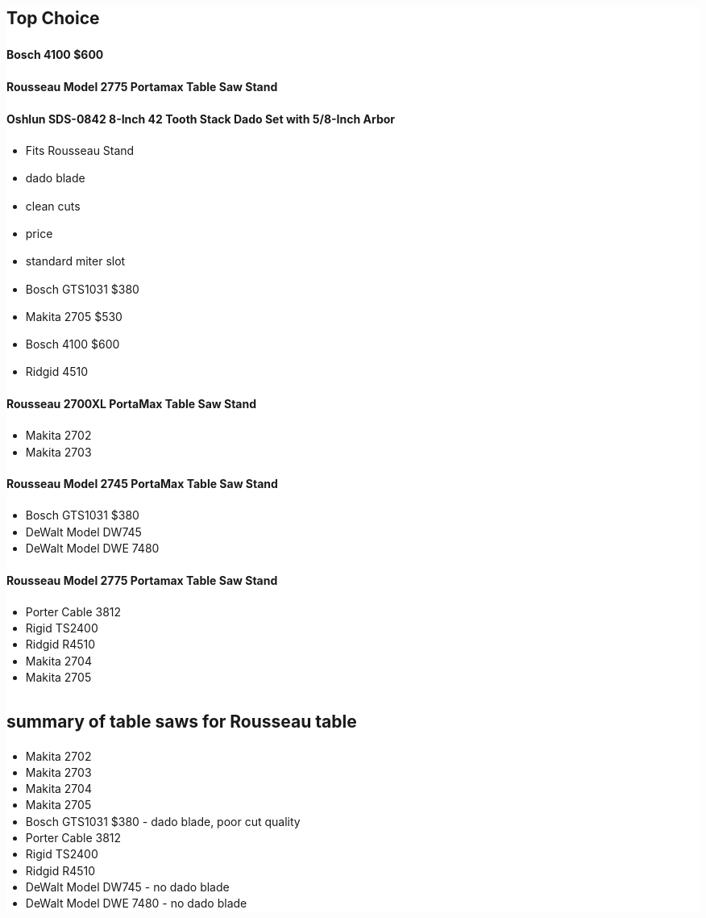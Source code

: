 ## Top Choice

#### Bosch 4100 $600

#### Rousseau Model 2775 Portamax Table Saw Stand 

#### Oshlun SDS-0842 8-Inch 42 Tooth Stack Dado Set with 5/8-Inch Arbor

* Fits Rousseau Stand
* dado blade
* clean cuts
* price
* standard miter slot

* Bosch GTS1031 $380
* Makita 2705 $530
* Bosch 4100 $600
* Ridgid 4510

#### Rousseau 2700XL PortaMax Table Saw Stand

* Makita 2702
* Makita 2703

#### Rousseau Model 2745 PortaMax Table Saw Stand 

* Bosch GTS1031 $380
* DeWalt Model DW745
* DeWalt Model DWE 7480

#### Rousseau Model 2775 Portamax Table Saw Stand 

* Porter Cable 3812
* Rigid TS2400
* Ridgid R4510
* Makita 2704
* Makita 2705


## summary of table saws for Rousseau table

* Makita 2702
* Makita 2703
* Makita 2704
* Makita 2705
* Bosch GTS1031 $380 - dado blade, poor cut quality
* Porter Cable 3812
* Rigid TS2400
* Ridgid R4510
* DeWalt Model DW745 - no dado blade
* DeWalt Model DWE 7480 - no dado blade
